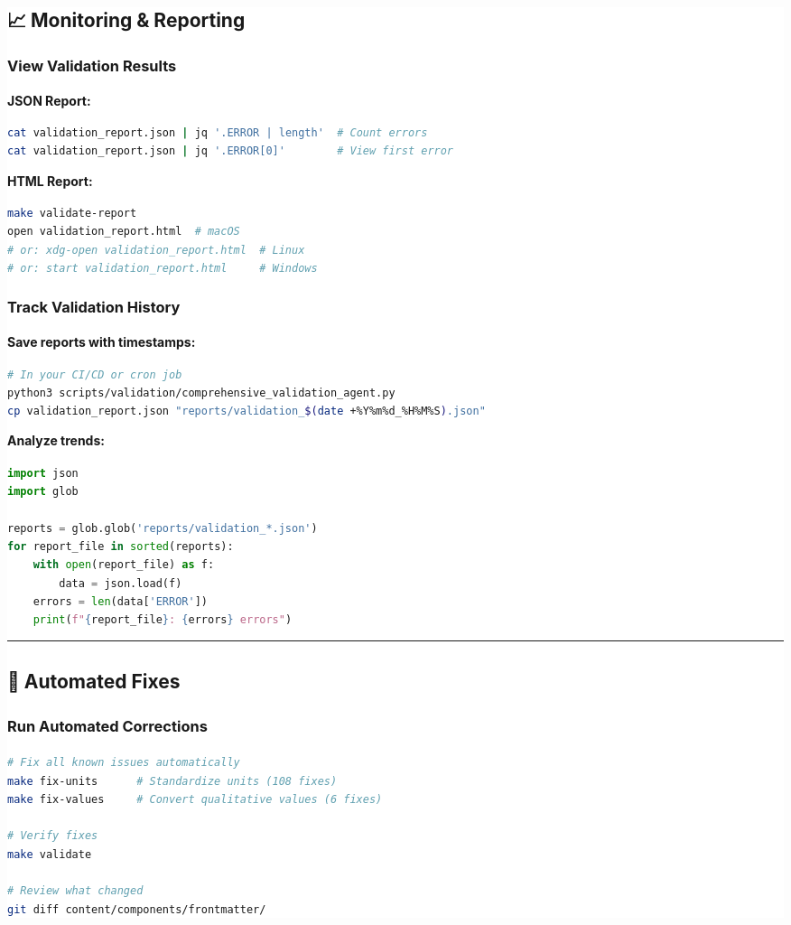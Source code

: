 
## 📈 Monitoring & Reporting

### View Validation Results

**JSON Report:**
```bash
cat validation_report.json | jq '.ERROR | length'  # Count errors
cat validation_report.json | jq '.ERROR[0]'        # View first error
```

**HTML Report:**
```bash
make validate-report
open validation_report.html  # macOS
# or: xdg-open validation_report.html  # Linux
# or: start validation_report.html     # Windows
```

### Track Validation History

**Save reports with timestamps:**
```bash
# In your CI/CD or cron job
python3 scripts/validation/comprehensive_validation_agent.py
cp validation_report.json "reports/validation_$(date +%Y%m%d_%H%M%S).json"
```

**Analyze trends:**
```python
import json
import glob

reports = glob.glob('reports/validation_*.json')
for report_file in sorted(reports):
    with open(report_file) as f:
        data = json.load(f)
    errors = len(data['ERROR'])
    print(f"{report_file}: {errors} errors")
```

---

## 🔄 Automated Fixes

### Run Automated Corrections

```bash
# Fix all known issues automatically
make fix-units      # Standardize units (108 fixes)
make fix-values     # Convert qualitative values (6 fixes)

# Verify fixes
make validate

# Review what changed
git diff content/components/frontmatter/
```
